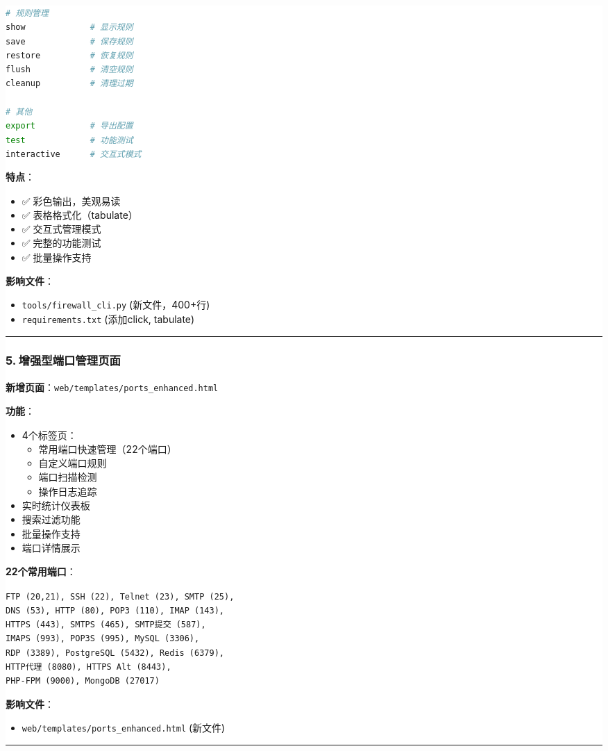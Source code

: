 ```bash
# 规则管理
show             # 显示规则
save             # 保存规则
restore          # 恢复规则
flush            # 清空规则
cleanup          # 清理过期

# 其他
export           # 导出配置
test             # 功能测试
interactive      # 交互式模式
```

**特点**：
- ✅ 彩色输出，美观易读
- ✅ 表格格式化（tabulate）
- ✅ 交互式管理模式
- ✅ 完整的功能测试
- ✅ 批量操作支持

**影响文件**：
- `tools/firewall_cli.py` (新文件，400+行)
- `requirements.txt` (添加click, tabulate)

---

### 5. 增强型端口管理页面

**新增页面**：`web/templates/ports_enhanced.html`

**功能**：
- 4个标签页：
  - 常用端口快速管理（22个端口）
  - 自定义端口规则
  - 端口扫描检测
  - 操作日志追踪
- 实时统计仪表板
- 搜索过滤功能
- 批量操作支持
- 端口详情展示

**22个常用端口**：
```
FTP (20,21), SSH (22), Telnet (23), SMTP (25),
DNS (53), HTTP (80), POP3 (110), IMAP (143),
HTTPS (443), SMTPS (465), SMTP提交 (587),
IMAPS (993), POP3S (995), MySQL (3306),
RDP (3389), PostgreSQL (5432), Redis (6379),
HTTP代理 (8080), HTTPS Alt (8443),
PHP-FPM (9000), MongoDB (27017)
```

**影响文件**：
- `web/templates/ports_enhanced.html` (新文件)

---